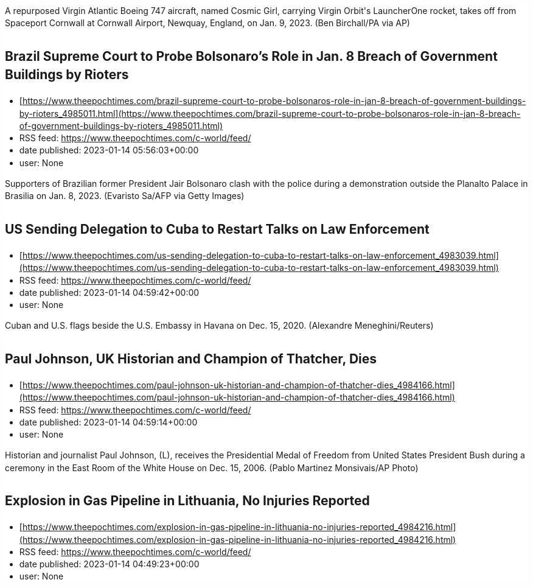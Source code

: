 A repurposed Virgin Atlantic Boeing 747 aircraft, named Cosmic Girl, carrying Virgin Orbit's LauncherOne rocket, takes off from Spaceport Cornwall at Cornwall Airport, Newquay, England, on Jan. 9, 2023. (Ben Birchall/PA via AP)

## Brazil Supreme Court to Probe Bolsonaro’s Role in Jan. 8 Breach of Government Buildings by Rioters
 - [https://www.theepochtimes.com/brazil-supreme-court-to-probe-bolsonaros-role-in-jan-8-breach-of-government-buildings-by-rioters_4985011.html](https://www.theepochtimes.com/brazil-supreme-court-to-probe-bolsonaros-role-in-jan-8-breach-of-government-buildings-by-rioters_4985011.html)
 - RSS feed: https://www.theepochtimes.com/c-world/feed/
 - date published: 2023-01-14 05:56:03+00:00
 - user: None

Supporters of Brazilian former President Jair Bolsonaro clash with the police during a demonstration outside the Planalto Palace in Brasilia on Jan. 8, 2023. (Evaristo Sa/AFP via Getty Images)

## US Sending Delegation to Cuba to Restart Talks on Law Enforcement
 - [https://www.theepochtimes.com/us-sending-delegation-to-cuba-to-restart-talks-on-law-enforcement_4983039.html](https://www.theepochtimes.com/us-sending-delegation-to-cuba-to-restart-talks-on-law-enforcement_4983039.html)
 - RSS feed: https://www.theepochtimes.com/c-world/feed/
 - date published: 2023-01-14 04:59:42+00:00
 - user: None

Cuban and U.S. flags beside the U.S. Embassy in Havana on Dec. 15, 2020. (Alexandre Meneghini/Reuters)

## Paul Johnson, UK Historian and Champion of Thatcher, Dies
 - [https://www.theepochtimes.com/paul-johnson-uk-historian-and-champion-of-thatcher-dies_4984166.html](https://www.theepochtimes.com/paul-johnson-uk-historian-and-champion-of-thatcher-dies_4984166.html)
 - RSS feed: https://www.theepochtimes.com/c-world/feed/
 - date published: 2023-01-14 04:59:14+00:00
 - user: None

Historian and journalist Paul Johnson, (L), receives the Presidential Medal of Freedom from United States President Bush during a ceremony in the East Room of the White House on Dec. 15, 2006. (Pablo Martinez Monsivais/AP Photo)

## Explosion in Gas Pipeline in Lithuania, No Injuries Reported
 - [https://www.theepochtimes.com/explosion-in-gas-pipeline-in-lithuania-no-injuries-reported_4984216.html](https://www.theepochtimes.com/explosion-in-gas-pipeline-in-lithuania-no-injuries-reported_4984216.html)
 - RSS feed: https://www.theepochtimes.com/c-world/feed/
 - date published: 2023-01-14 04:49:23+00:00
 - user: None
